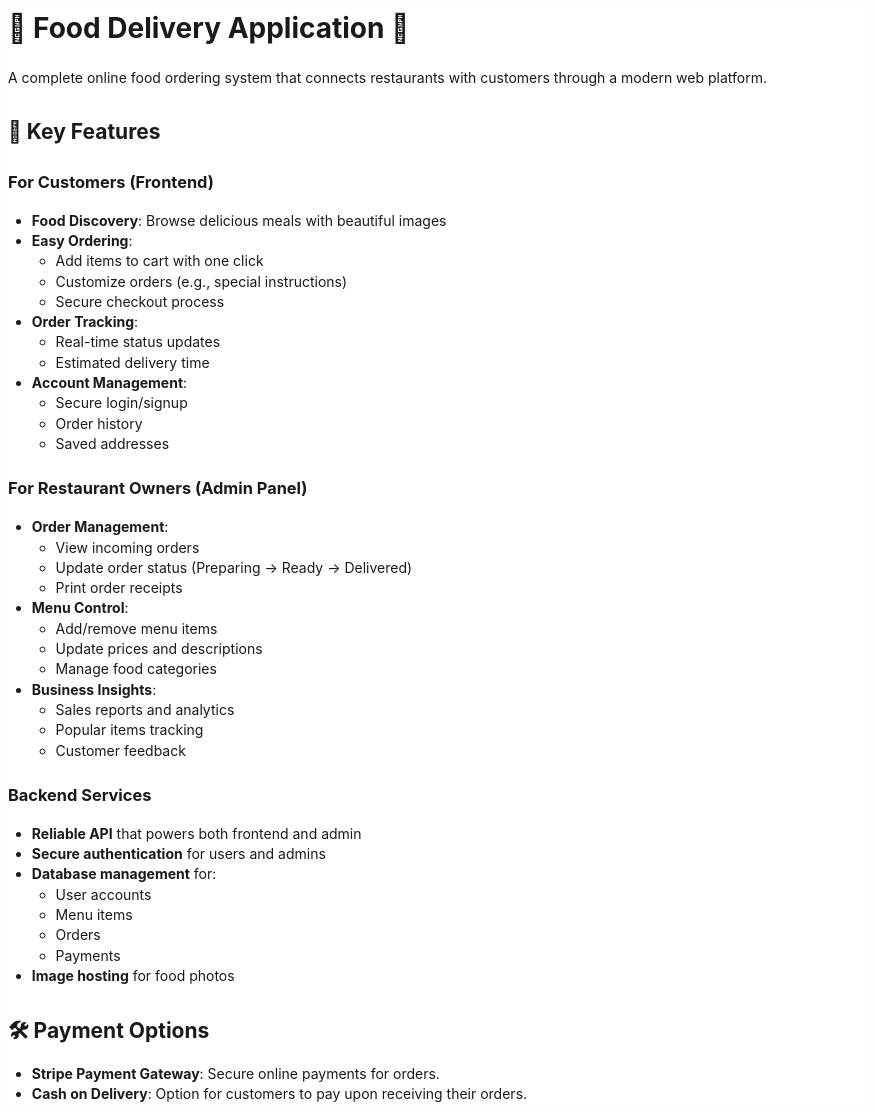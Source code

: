 # 🍔 Food Delivery Application 🚀

A complete online food ordering system that connects restaurants with customers through a modern web platform.

## 🌟 Key Features

### For Customers (Frontend)
- **Food Discovery**: Browse delicious meals with beautiful images
- **Easy Ordering**: 
  - Add items to cart with one click
  - Customize orders (e.g., special instructions)
  - Secure checkout process
- **Order Tracking**: 
  - Real-time status updates
  - Estimated delivery time
- **Account Management**:
  - Secure login/signup
  - Order history
  - Saved addresses

### For Restaurant Owners (Admin Panel)
- **Order Management**:
  - View incoming orders
  - Update order status (Preparing → Ready → Delivered)
  - Print order receipts
- **Menu Control**:
  - Add/remove menu items
  - Update prices and descriptions
  - Manage food categories
- **Business Insights**:
  - Sales reports and analytics
  - Popular items tracking
  - Customer feedback

### Backend Services
- **Reliable API** that powers both frontend and admin
- **Secure authentication** for users and admins
- **Database management** for:
  - User accounts
  - Menu items
  - Orders
  - Payments
- **Image hosting** for food photos

## 🛠 Payment Options
- **Stripe Payment Gateway**: Secure online payments for orders.
- **Cash on Delivery**: Option for customers to pay upon receiving their orders.

